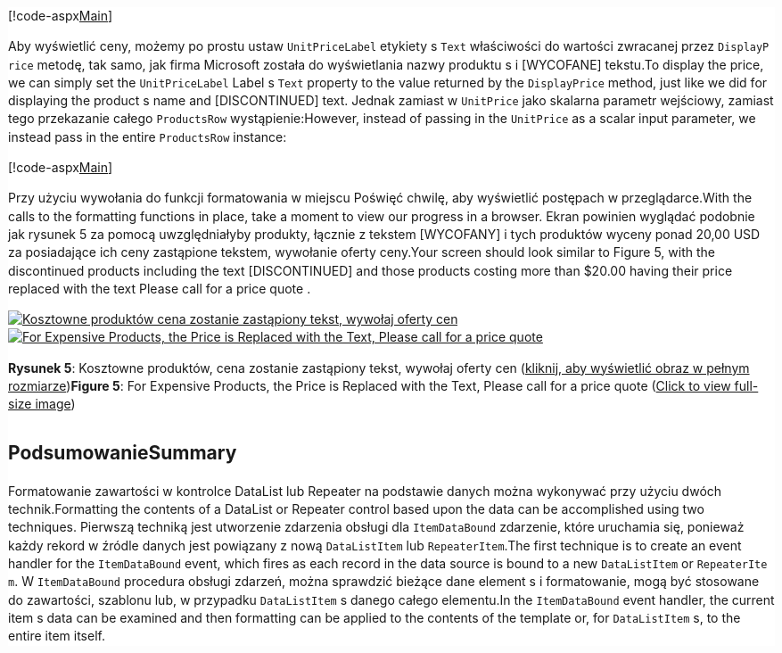 [!code-aspx[Main](formatting-the-datalist-and-repeater-based-upon-data-vb/samples/sample6.aspx)]

<span data-ttu-id="04c8a-227">Aby wyświetlić ceny, możemy po prostu ustaw `UnitPriceLabel` etykiety s `Text` właściwości do wartości zwracanej przez `DisplayPrice` metodę, tak samo, jak firma Microsoft została do wyświetlania nazwy produktu s i [WYCOFANE] tekstu.</span><span class="sxs-lookup"><span data-stu-id="04c8a-227">To display the price, we can simply set the `UnitPriceLabel` Label s `Text` property to the value returned by the `DisplayPrice` method, just like we did for displaying the product s name and [DISCONTINUED] text.</span></span> <span data-ttu-id="04c8a-228">Jednak zamiast w `UnitPrice` jako skalarna parametr wejściowy, zamiast tego przekazanie całego `ProductsRow` wystąpienie:</span><span class="sxs-lookup"><span data-stu-id="04c8a-228">However, instead of passing in the `UnitPrice` as a scalar input parameter, we instead pass in the entire `ProductsRow` instance:</span></span>


[!code-aspx[Main](formatting-the-datalist-and-repeater-based-upon-data-vb/samples/sample7.aspx)]

<span data-ttu-id="04c8a-229">Przy użyciu wywołania do funkcji formatowania w miejscu Poświęć chwilę, aby wyświetlić postępach w przeglądarce.</span><span class="sxs-lookup"><span data-stu-id="04c8a-229">With the calls to the formatting functions in place, take a moment to view our progress in a browser.</span></span> <span data-ttu-id="04c8a-230">Ekran powinien wyglądać podobnie jak rysunek 5 za pomocą uwzględniałyby produkty, łącznie z tekstem [WYCOFANY] i tych produktów wyceny ponad 20,00 USD za posiadające ich ceny zastąpione tekstem, wywołanie oferty ceny.</span><span class="sxs-lookup"><span data-stu-id="04c8a-230">Your screen should look similar to Figure 5, with the discontinued products including the text [DISCONTINUED] and those products costing more than $20.00 having their price replaced with the text Please call for a price quote .</span></span>


<span data-ttu-id="04c8a-231">[![Kosztowne produktów cena zostanie zastąpiony tekst, wywołaj oferty cen](formatting-the-datalist-and-repeater-based-upon-data-vb/_static/image14.png)](formatting-the-datalist-and-repeater-based-upon-data-vb/_static/image13.png)</span><span class="sxs-lookup"><span data-stu-id="04c8a-231">[![For Expensive Products, the Price is Replaced with the Text, Please call for a price quote](formatting-the-datalist-and-repeater-based-upon-data-vb/_static/image14.png)](formatting-the-datalist-and-repeater-based-upon-data-vb/_static/image13.png)</span></span>

<span data-ttu-id="04c8a-232">**Rysunek 5**: Kosztowne produktów, cena zostanie zastąpiony tekst, wywołaj oferty cen ([kliknij, aby wyświetlić obraz w pełnym rozmiarze](formatting-the-datalist-and-repeater-based-upon-data-vb/_static/image15.png))</span><span class="sxs-lookup"><span data-stu-id="04c8a-232">**Figure 5**: For Expensive Products, the Price is Replaced with the Text, Please call for a price quote ([Click to view full-size image](formatting-the-datalist-and-repeater-based-upon-data-vb/_static/image15.png))</span></span>


## <a name="summary"></a><span data-ttu-id="04c8a-233">Podsumowanie</span><span class="sxs-lookup"><span data-stu-id="04c8a-233">Summary</span></span>

<span data-ttu-id="04c8a-234">Formatowanie zawartości w kontrolce DataList lub Repeater na podstawie danych można wykonywać przy użyciu dwóch technik.</span><span class="sxs-lookup"><span data-stu-id="04c8a-234">Formatting the contents of a DataList or Repeater control based upon the data can be accomplished using two techniques.</span></span> <span data-ttu-id="04c8a-235">Pierwszą techniką jest utworzenie zdarzenia obsługi dla `ItemDataBound` zdarzenie, które uruchamia się, ponieważ każdy rekord w źródle danych jest powiązany z nową `DataListItem` lub `RepeaterItem`.</span><span class="sxs-lookup"><span data-stu-id="04c8a-235">The first technique is to create an event handler for the `ItemDataBound` event, which fires as each record in the data source is bound to a new `DataListItem` or `RepeaterItem`.</span></span> <span data-ttu-id="04c8a-236">W `ItemDataBound` procedura obsługi zdarzeń, można sprawdzić bieżące dane element s i formatowanie, mogą być stosowane do zawartości, szablonu lub, w przypadku `DataListItem` s danego całego elementu.</span><span class="sxs-lookup"><span data-stu-id="04c8a-236">In the `ItemDataBound` event handler, the current item s data can be examined and then formatting can be applied to the contents of the template or, for `DataListItem` s, to the entire item itself.</span></span>
